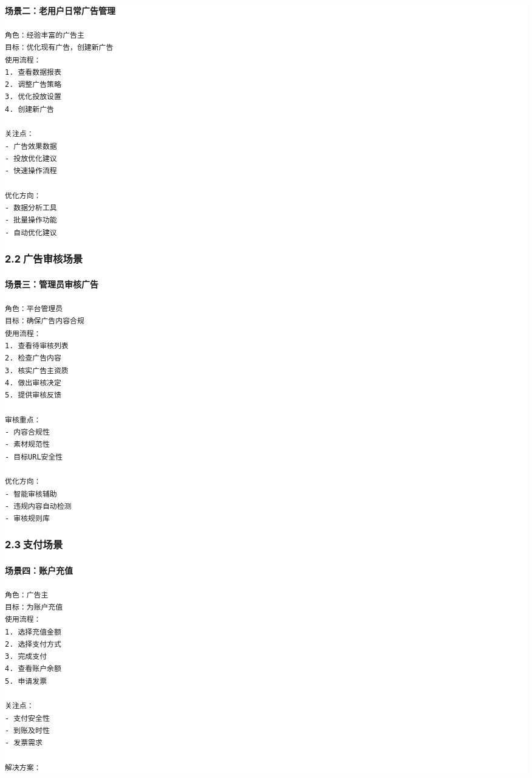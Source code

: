 #### 场景二：老用户日常广告管理
```
角色：经验丰富的广告主
目标：优化现有广告，创建新广告
使用流程：
1. 查看数据报表
2. 调整广告策略
3. 优化投放设置
4. 创建新广告

关注点：
- 广告效果数据
- 投放优化建议
- 快速操作流程

优化方向：
- 数据分析工具
- 批量操作功能
- 自动优化建议
```

### 2.2 广告审核场景

#### 场景三：管理员审核广告
```
角色：平台管理员
目标：确保广告内容合规
使用流程：
1. 查看待审核列表
2. 检查广告内容
3. 核实广告主资质
4. 做出审核决定
5. 提供审核反馈

审核重点：
- 内容合规性
- 素材规范性
- 目标URL安全性

优化方向：
- 智能审核辅助
- 违规内容自动检测
- 审核规则库
```

### 2.3 支付场景

#### 场景四：账户充值
```
角色：广告主
目标：为账户充值
使用流程：
1. 选择充值金额
2. 选择支付方式
3. 完成支付
4. 查看账户余额
5. 申请发票

关注点：
- 支付安全性
- 到账及时性
- 发票需求

解决方案：
```